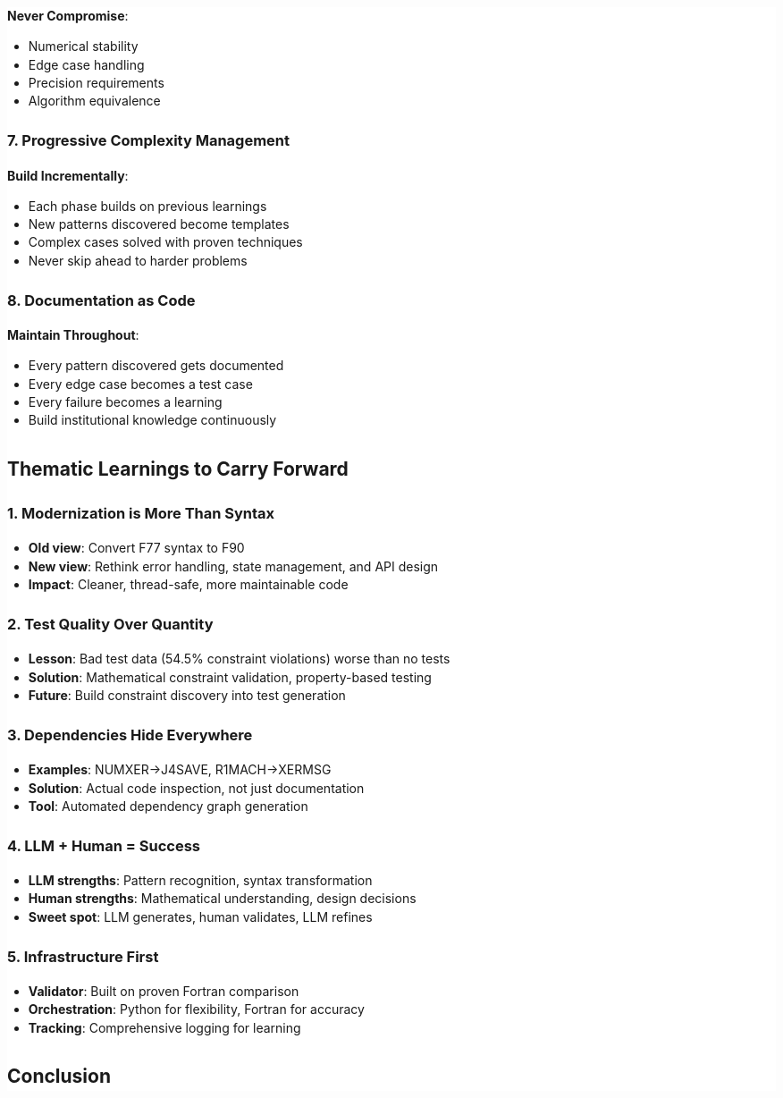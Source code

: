 **Never Compromise**:
- Numerical stability
- Edge case handling
- Precision requirements
- Algorithm equivalence

### 7. Progressive Complexity Management
**Build Incrementally**:
- Each phase builds on previous learnings
- New patterns discovered become templates
- Complex cases solved with proven techniques
- Never skip ahead to harder problems

### 8. Documentation as Code
**Maintain Throughout**:
- Every pattern discovered gets documented
- Every edge case becomes a test case
- Every failure becomes a learning
- Build institutional knowledge continuously

## Thematic Learnings to Carry Forward

### 1. Modernization is More Than Syntax
- **Old view**: Convert F77 syntax to F90
- **New view**: Rethink error handling, state management, and API design
- **Impact**: Cleaner, thread-safe, more maintainable code

### 2. Test Quality Over Quantity
- **Lesson**: Bad test data (54.5% constraint violations) worse than no tests
- **Solution**: Mathematical constraint validation, property-based testing
- **Future**: Build constraint discovery into test generation

### 3. Dependencies Hide Everywhere
- **Examples**: NUMXER→J4SAVE, R1MACH→XERMSG
- **Solution**: Actual code inspection, not just documentation
- **Tool**: Automated dependency graph generation

### 4. LLM + Human = Success
- **LLM strengths**: Pattern recognition, syntax transformation
- **Human strengths**: Mathematical understanding, design decisions
- **Sweet spot**: LLM generates, human validates, LLM refines

### 5. Infrastructure First
- **Validator**: Built on proven Fortran comparison
- **Orchestration**: Python for flexibility, Fortran for accuracy
- **Tracking**: Comprehensive logging for learning

## Conclusion
